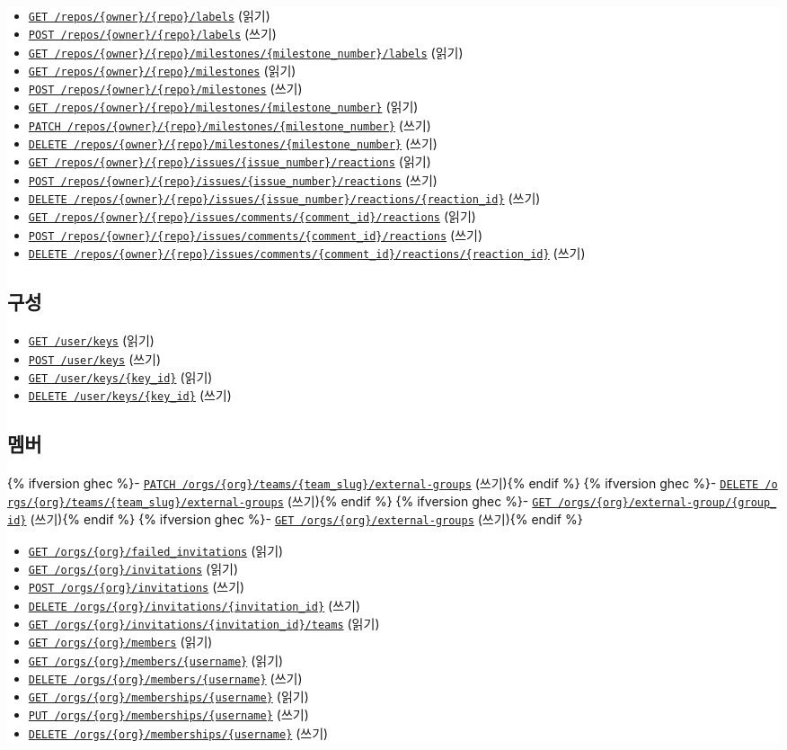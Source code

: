 - [`GET /repos/{owner}/{repo}/labels`](/rest/reference/issues#list-labels-for-a-repository) (읽기)
- [`POST /repos/{owner}/{repo}/labels`](/rest/reference/issues#create-a-label) (쓰기)
- [`GET /repos/{owner}/{repo}/milestones/{milestone_number}/labels`](/rest/reference/issues#list-labels-for-issues-in-a-milestone) (읽기)
- [`GET /repos/{owner}/{repo}/milestones`](/rest/reference/issues#list-milestones) (읽기)
- [`POST /repos/{owner}/{repo}/milestones`](/rest/reference/issues#create-a-milestone) (쓰기)
- [`GET /repos/{owner}/{repo}/milestones/{milestone_number}`](/rest/reference/issues#get-a-milestone) (읽기)
- [`PATCH /repos/{owner}/{repo}/milestones/{milestone_number}`](/rest/reference/issues#update-a-milestone) (쓰기)
- [`DELETE /repos/{owner}/{repo}/milestones/{milestone_number}`](/rest/reference/issues#delete-a-milestone) (쓰기)
- [`GET /repos/{owner}/{repo}/issues/{issue_number}/reactions`](/rest/reference/reactions#list-reactions-for-an-issue) (읽기)
- [`POST /repos/{owner}/{repo}/issues/{issue_number}/reactions`](/rest/reference/reactions#create-reaction-for-an-issue) (쓰기)
- [`DELETE /repos/{owner}/{repo}/issues/{issue_number}/reactions/{reaction_id}`](/rest/reference/reactions#delete-an-issue-reaction) (쓰기)
- [`GET /repos/{owner}/{repo}/issues/comments/{comment_id}/reactions`](/rest/reference/reactions#list-reactions-for-an-issue-comment) (읽기)
- [`POST /repos/{owner}/{repo}/issues/comments/{comment_id}/reactions`](/rest/reference/reactions#create-reaction-for-an-issue-comment) (쓰기)
- [`DELETE /repos/{owner}/{repo}/issues/comments/{comment_id}/reactions/{reaction_id}`](/rest/reference/reactions#delete-an-issue-comment-reaction) (쓰기)

## 구성

- [`GET /user/keys`](/rest/reference/users#list-public-ssh-keys-for-the-authenticated-user) (읽기)
- [`POST /user/keys`](/rest/reference/users#create-a-public-ssh-key-for-the-authenticated-user) (쓰기)
- [`GET /user/keys/{key_id}`](/rest/reference/users#get-a-public-ssh-key-for-the-authenticated-user) (읽기)
- [`DELETE /user/keys/{key_id}`](/rest/reference/users#delete-a-public-ssh-key-for-the-authenticated-user) (쓰기)

## 멤버

{% ifversion ghec %}- [`PATCH /orgs/{org}/teams/{team_slug}/external-groups`](/rest/reference/teams#link-external-idp-group-team-connection) (쓰기){% endif %} {% ifversion ghec %}- [`DELETE /orgs/{org}/teams/{team_slug}/external-groups`](/rest/reference/teams#unlink-external-idp-group-team-connection) (쓰기){% endif %} {% ifversion ghec %}- [`GET /orgs/{org}/external-group/{group_id}`](/rest/reference/teams#external-idp-group-info-for-an-organization) (쓰기){% endif %} {% ifversion ghec %}- [`GET /orgs/{org}/external-groups`](/rest/reference/teams#list-external-idp-groups-for-an-organization) (쓰기){% endif %}
- [`GET /orgs/{org}/failed_invitations`](/rest/reference/orgs#list-failed-organization-invitations) (읽기)
- [`GET /orgs/{org}/invitations`](/rest/reference/orgs#list-pending-organization-invitations) (읽기)
- [`POST /orgs/{org}/invitations`](/rest/reference/orgs#create-an-organization-invitation) (쓰기)
- [`DELETE /orgs/{org}/invitations/{invitation_id}`](/rest/reference/orgs#cancel-an-organization-invitation) (쓰기)
- [`GET /orgs/{org}/invitations/{invitation_id}/teams`](/rest/reference/orgs#list-organization-invitation-teams) (읽기)
- [`GET /orgs/{org}/members`](/rest/reference/orgs#list-organization-members) (읽기)
- [`GET /orgs/{org}/members/{username}`](/rest/reference/orgs#check-organization-membership-for-a-user) (읽기)
- [`DELETE /orgs/{org}/members/{username}`](/rest/reference/orgs#remove-an-organization-member) (쓰기)
- [`GET /orgs/{org}/memberships/{username}`](/rest/reference/orgs#get-organization-membership-for-a-user) (읽기)
- [`PUT /orgs/{org}/memberships/{username}`](/rest/reference/orgs#set-organization-membership-for-a-user) (쓰기)
- [`DELETE /orgs/{org}/memberships/{username}`](/rest/reference/orgs#remove-organization-membership-for-a-user) (쓰기)